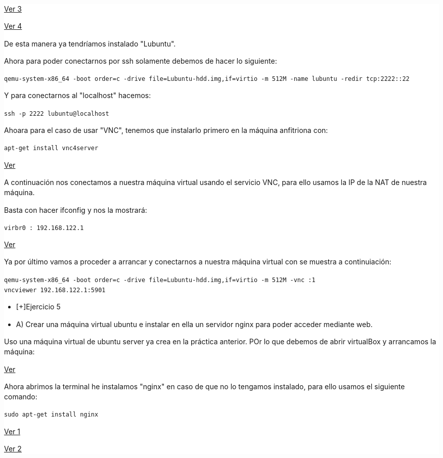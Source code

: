 [Ver 3](https://www.dropbox.com/s/m4ijic307loosep/Captura%20de%20pantalla%202015-01-12%20a%20la%28s%29%2018.03.08.png?dl=0)

[Ver 4](https://www.dropbox.com/s/2fbzc0njs9g3thd/Captura%20de%20pantalla%202015-01-12%20a%20la%28s%29%2018.04.37.png?dl=0)

De esta manera ya tendríamos instalado "Lubuntu".

Ahora para poder conectarnos por ssh solamente debemos de hacer lo siguiente:

    qemu-system-x86_64 -boot order=c -drive file=Lubuntu-hdd.img,if=virtio -m 512M -name lubuntu -redir tcp:2222::22

Y para conectarnos al "localhost" hacemos:

    ssh -p 2222 lubuntu@localhost

Ahoara para el caso de usar "VNC", tenemos que instalarlo primero en la máquina anfitriona con:

    apt-get install vnc4server

[Ver](https://www.dropbox.com/s/415xyexqe5cayb8/Captura%20de%20pantalla%202015-01-12%20a%20la%28s%29%2018.11.08.png?dl=0)

A continuación nos conectamos a nuestra máquina virtual usando el servicio VNC, para ello usamos la IP de la NAT de nuestra máquina.

Basta con hacer ifconfig y nos la mostrará:

    virbr0 : 192.168.122.1

[Ver](https://www.dropbox.com/s/pn0x7kynrd22z0k/Captura%20de%20pantalla%202015-01-12%20a%20la%28s%29%2018.12.47.png?dl=0)

Ya por último vamos a proceder a arrancar y conectarnos a nuestra máquina virtual con se muestra a continuiación:

    qemu-system-x86_64 -boot order=c -drive file=Lubuntu-hdd.img,if=virtio -m 512M -vnc :1
    vncviewer 192.168.122.1:5901


* [+]Ejercicio 5
 - A) Crear una máquina virtual ubuntu e instalar en ella un servidor nginx para poder acceder mediante web.

Uso una máquina virtual de ubuntu server ya crea en la práctica anterior. POr lo que debemos de abrir virtualBox y arrancamos la máquina:

[Ver](https://www.dropbox.com/s/kqvkj62tm9yzneg/Captura%20de%20pantalla%202015-01-13%20a%20la%28s%29%2011.02.09.png?dl=0)

Ahora abrimos la terminal he instalamos "nginx" en caso de que no lo tengamos instalado, para ello usamos el siguiente comando:

    sudo apt-get install nginx

[Ver 1](https://www.dropbox.com/s/gwm9b985qbd0suu/Captura%20de%20pantalla%202015-01-13%20a%20la%28s%29%2011.05.55.png?dl=0)

[Ver 2](https://www.dropbox.com/s/a90awh5wljd64z6/Captura%20de%20pantalla%202015-01-13%20a%20la%28s%29%2011.06.46.png?dl=0)
